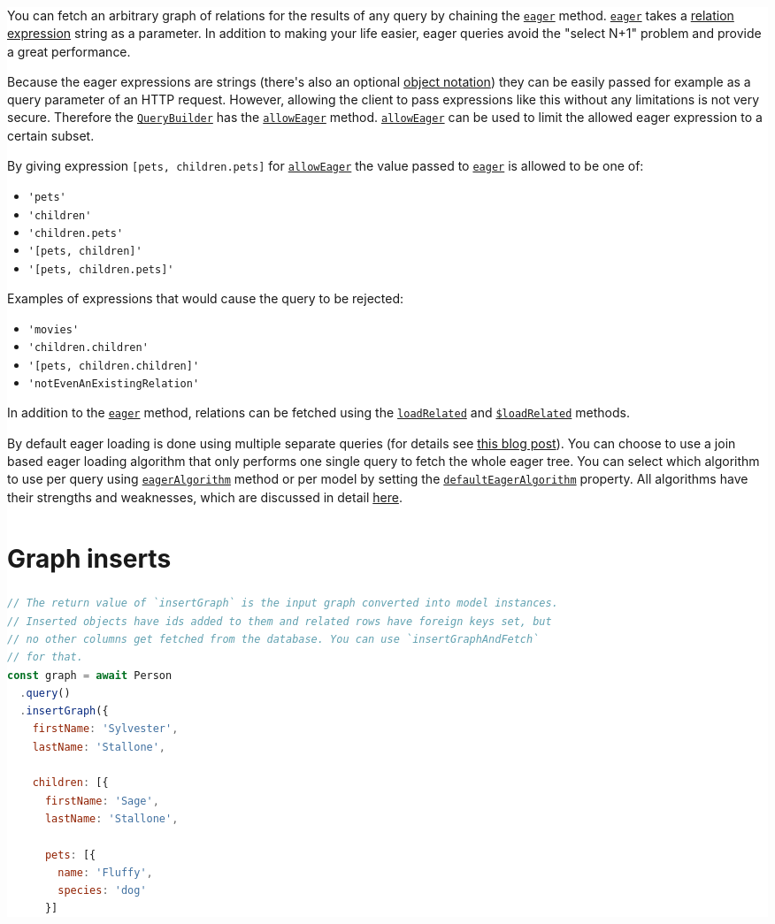 You can fetch an arbitrary graph of relations for the results of any query by chaining the [`eager`](#eager) method.
[`eager`](#eager) takes a [relation expression](#relationexpression) string as a parameter. In addition to making your
life easier, eager queries avoid the "select N+1" problem and provide a great performance.

Because the eager expressions are strings (there's also an optional [object notation](#relationexpression-object-notation))
they can be easily passed for example as a query parameter of an HTTP
request. However, allowing the client to pass expressions like this without any limitations is not very secure.
Therefore the [`QueryBuilder`](#querybuilder) has the [`allowEager`](#alloweager) method. [`allowEager`](#alloweager)
can be used to  limit the allowed eager expression to a certain subset.

By giving expression `[pets, children.pets]` for [`allowEager`](#alloweager) the value passed to [`eager`](#eager) is allowed
to be one of:

 * `'pets'`
 * `'children'`
 * `'children.pets'`
 * `'[pets, children]'`
 * `'[pets, children.pets]'`

Examples of expressions that would cause the query to be rejected:

 * `'movies'`
 * `'children.children'`
 * `'[pets, children.children]'`
 * `'notEvenAnExistingRelation'`

In addition to the [`eager`](#eager) method, relations can be fetched using the [`loadRelated`](#loadrelated) and
[`$loadRelated`](#_s_loadrelated) methods.

By default eager loading is done using multiple separate queries (for details see [this blog post](https://www.vincit.fi/en/blog/nested-eager-loading-and-inserts-with-objection-js/)).
You can choose to use a join based eager loading algorithm that only performs one single query to fetch the whole
eager tree. You can select which algorithm to use per query using [`eagerAlgorithm`](#eageralgorithm) method or
per model by setting the [`defaultEagerAlgorithm`](#defaulteageralgorithm) property. All algorithms
have their strengths and weaknesses, which are discussed in detail [here](#eager).

# Graph inserts

```js
// The return value of `insertGraph` is the input graph converted into model instances.
// Inserted objects have ids added to them and related rows have foreign keys set, but
// no other columns get fetched from the database. You can use `insertGraphAndFetch`
// for that.
const graph = await Person
  .query()
  .insertGraph({
    firstName: 'Sylvester',
    lastName: 'Stallone',

    children: [{
      firstName: 'Sage',
      lastName: 'Stallone',

      pets: [{
        name: 'Fluffy',
        species: 'dog'
      }]
```